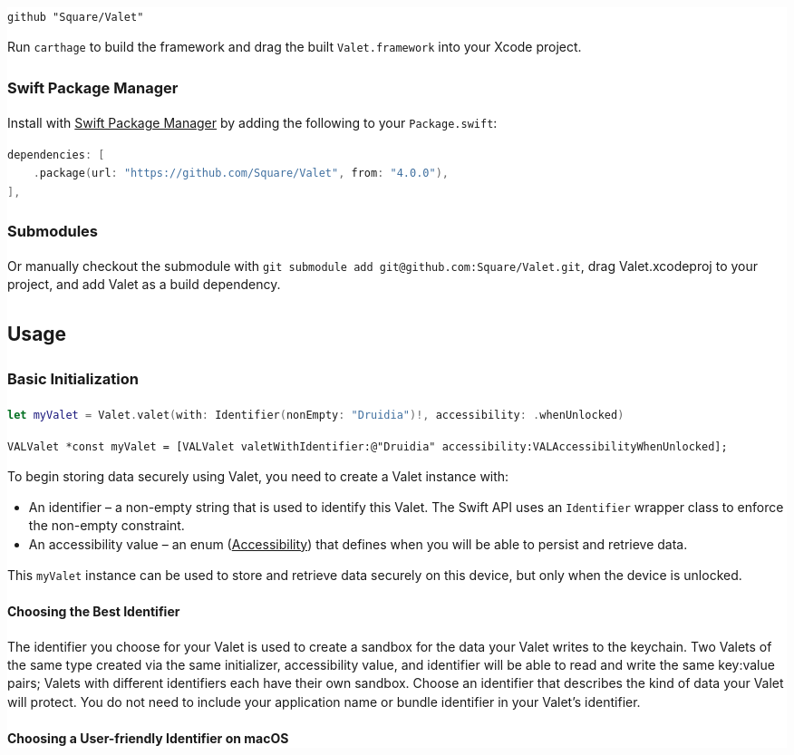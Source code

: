 ```ogdl
github "Square/Valet"
```

Run `carthage` to build the framework and drag the built `Valet.framework` into your Xcode project.

### Swift Package Manager

Install with [Swift Package Manager](https://github.com/apple/swift-package-manager) by adding the following to your `Package.swift`:

```swift
dependencies: [
    .package(url: "https://github.com/Square/Valet", from: "4.0.0"),
],
```

### Submodules

Or manually checkout the submodule with `git submodule add git@github.com:Square/Valet.git`, drag Valet.xcodeproj to your project, and add Valet as a build dependency.

## Usage

### Basic Initialization

```swift
let myValet = Valet.valet(with: Identifier(nonEmpty: "Druidia")!, accessibility: .whenUnlocked)
```

```objc
VALValet *const myValet = [VALValet valetWithIdentifier:@"Druidia" accessibility:VALAccessibilityWhenUnlocked];
```

To begin storing data securely using Valet, you need to create a Valet instance with:

* An identifier – a non-empty string that is used to identify this Valet. The Swift API uses an `Identifier` wrapper class to enforce the non-empty constraint.
* An accessibility value – an enum ([Accessibility](Sources/Accessibility.swift#L25)) that defines when you will be able to persist and retrieve data.

This `myValet` instance can be used to store and retrieve data securely on this device, but only when the device is unlocked.

#### Choosing the Best Identifier

The identifier you choose for your Valet is used to create a sandbox for the data your Valet writes to the keychain. Two Valets of the same type created via the same initializer, accessibility value, and identifier will be able to read and write the same key:value pairs; Valets with different identifiers each have their own sandbox. Choose an identifier that describes the kind of data your Valet will protect. You do not need to include your application name or bundle identifier in your Valet’s identifier.

#### Choosing a User-friendly Identifier on macOS
